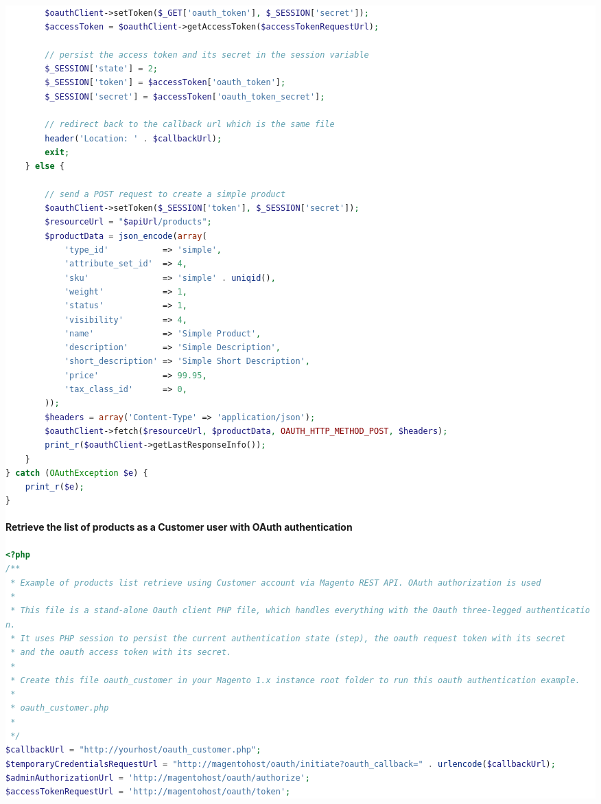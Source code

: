 ```php
        $oauthClient->setToken($_GET['oauth_token'], $_SESSION['secret']);
        $accessToken = $oauthClient->getAccessToken($accessTokenRequestUrl);
        
        // persist the access token and its secret in the session variable
        $_SESSION['state'] = 2;
        $_SESSION['token'] = $accessToken['oauth_token'];
        $_SESSION['secret'] = $accessToken['oauth_token_secret'];
        
        // redirect back to the callback url which is the same file
        header('Location: ' . $callbackUrl);
        exit;
    } else {
        
        // send a POST request to create a simple product  
        $oauthClient->setToken($_SESSION['token'], $_SESSION['secret']);
        $resourceUrl = "$apiUrl/products";
        $productData = json_encode(array(
            'type_id'           => 'simple',
            'attribute_set_id'  => 4,
            'sku'               => 'simple' . uniqid(),
            'weight'            => 1,
            'status'            => 1,
            'visibility'        => 4,
            'name'              => 'Simple Product',
            'description'       => 'Simple Description',
            'short_description' => 'Simple Short Description',
            'price'             => 99.95,
            'tax_class_id'      => 0,
        ));
        $headers = array('Content-Type' => 'application/json');
        $oauthClient->fetch($resourceUrl, $productData, OAUTH_HTTP_METHOD_POST, $headers);
        print_r($oauthClient->getLastResponseInfo());
    }
} catch (OAuthException $e) {
    print_r($e);
}
```

#### Retrieve the list of products as a Customer user with OAuth authentication

```php
<?php
/**
 * Example of products list retrieve using Customer account via Magento REST API. OAuth authorization is used
 * 
 * This file is a stand-alone Oauth client PHP file, which handles everything with the Oauth three-legged authentication. 
 * It uses PHP session to persist the current authentication state (step), the oauth request token with its secret 
 * and the oauth access token with its secret. 
 * 
 * Create this file oauth_customer in your Magento 1.x instance root folder to run this oauth authentication example.         
 * 
 * oauth_customer.php
 * 
 */ 
$callbackUrl = "http://yourhost/oauth_customer.php";
$temporaryCredentialsRequestUrl = "http://magentohost/oauth/initiate?oauth_callback=" . urlencode($callbackUrl);
$adminAuthorizationUrl = 'http://magentohost/oauth/authorize';
$accessTokenRequestUrl = 'http://magentohost/oauth/token';
```